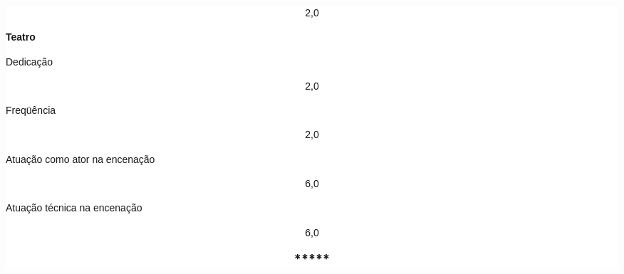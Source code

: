 <FONT FACE="Arial"><P ALIGN="CENTER">2,0</FONT></TD>
</TR>
<TR><TD WIDTH="49%" VALIGN="TOP">
<B><FONT FACE="Arial"><P>Teatro</B></FONT></TD>
<TD WIDTH="51%" VALIGN="TOP">&nbsp;</TD>
</TR>
<TR><TD WIDTH="49%" VALIGN="TOP">
<FONT FACE="Arial"><P>Dedica&ccedil;&atilde;o</FONT></TD>
<TD WIDTH="51%" VALIGN="TOP">
<FONT FACE="Arial"><P ALIGN="CENTER">2,0</FONT></TD>
</TR>
<TR><TD WIDTH="49%" VALIGN="TOP">
<FONT FACE="Arial"><P>Freq&uuml;&ecirc;ncia</FONT></TD>
<TD WIDTH="51%" VALIGN="TOP">
<FONT FACE="Arial"><P ALIGN="CENTER">2,0</FONT></TD>
</TR>
<TR><TD WIDTH="49%" VALIGN="TOP">
<FONT FACE="Arial"><P>Atua&ccedil;&atilde;o como ator na encena&ccedil;&atilde;o</FONT></TD>
<TD WIDTH="51%" VALIGN="TOP">
<FONT FACE="Arial"><P ALIGN="CENTER">6,0</FONT></TD>
</TR>
<TR><TD WIDTH="49%" VALIGN="TOP">
<FONT FACE="Arial"><P>Atua&ccedil;&atilde;o t&eacute;cnica na encena&ccedil;&atilde;o</FONT></TD>
<TD WIDTH="51%" VALIGN="TOP">
<FONT FACE="Arial"><P ALIGN="CENTER">6,0</FONT></TD>
</TR>
</TABLE>

<B><FONT SIZE=4><P ALIGN="CENTER">*****</P></B></FONT></BODY>
